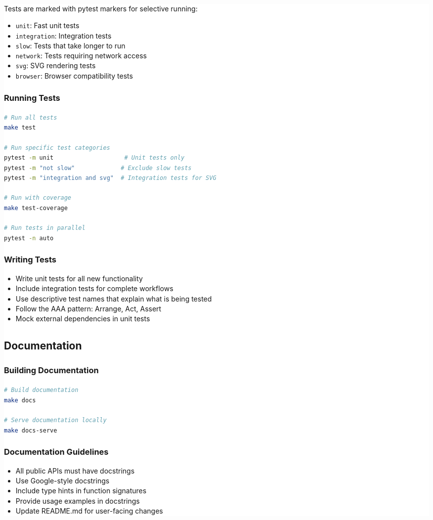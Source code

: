 Tests are marked with pytest markers for selective running:

- `unit`: Fast unit tests
- `integration`: Integration tests
- `slow`: Tests that take longer to run
- `network`: Tests requiring network access
- `svg`: SVG rendering tests
- `browser`: Browser compatibility tests

### Running Tests

```bash
# Run all tests
make test

# Run specific test categories
pytest -m unit                    # Unit tests only
pytest -m "not slow"             # Exclude slow tests
pytest -m "integration and svg"  # Integration tests for SVG

# Run with coverage
make test-coverage

# Run tests in parallel
pytest -n auto
```

### Writing Tests

- Write unit tests for all new functionality
- Include integration tests for complete workflows
- Use descriptive test names that explain what is being tested
- Follow the AAA pattern: Arrange, Act, Assert
- Mock external dependencies in unit tests

## Documentation

### Building Documentation

```bash
# Build documentation
make docs

# Serve documentation locally
make docs-serve
```

### Documentation Guidelines

- All public APIs must have docstrings
- Use Google-style docstrings
- Include type hints in function signatures
- Provide usage examples in docstrings
- Update README.md for user-facing changes
